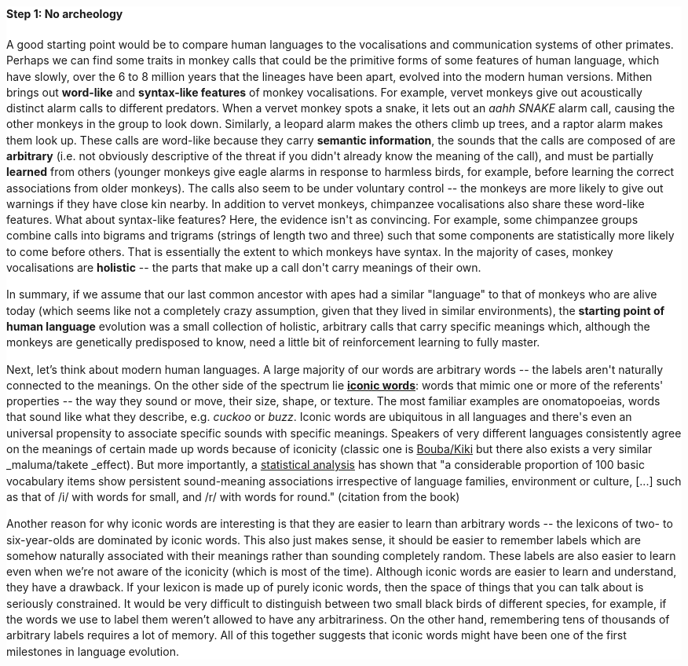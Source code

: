 
#### Step 1: No archeology

A good starting point would be to compare human languages to the vocalisations and communication systems of other primates. Perhaps we can find some traits in monkey calls that could be the primitive forms of some features of human language, which have slowly, over the 6 to 8 million years that the lineages have been apart, evolved into the modern human versions. Mithen brings out **word-like** and **syntax-like features** of monkey vocalisations. For example, vervet monkeys give out acoustically distinct alarm calls to different predators. When a vervet monkey spots a snake, it lets out an _*aahh SNAKE*_ alarm call, causing the other monkeys in the group to look down. Similarly, a leopard alarm makes the others climb up trees, and a raptor alarm makes them look up. These calls are word-like because they carry **semantic information**, the sounds that the calls are composed of are **arbitrary** (i.e. not obviously descriptive of the threat if you didn't already know the meaning of the call), and must be partially **learned** from others (younger monkeys give eagle alarms in response to harmless birds, for example, before learning the correct associations from older monkeys). The calls also seem to be under voluntary control -- the monkeys are more likely to give out warnings if they have close kin nearby. In addition to vervet monkeys, chimpanzee vocalisations also share these word-like features. What about syntax-like features? Here, the evidence isn't as convincing. For example, some chimpanzee groups combine calls into bigrams and trigrams (strings of length two and three) such that some components are statistically more likely to come before others. That is essentially the extent to which monkeys have syntax. In the majority of cases, monkey vocalisations are **holistic** -- the parts that make up a call don't carry meanings of their own.

In summary, if we assume that our last common ancestor with apes had a similar "language" to that of monkeys who are alive today (which seems like not a completely crazy assumption, given that they lived in similar environments), the **starting point of human language** evolution was a small collection of holistic, arbitrary calls that carry specific meanings which, although the monkeys are genetically predisposed to know, need a little bit of reinforcement learning to fully master.

Next, let’s think about modern human languages. A large majority of our words are arbitrary words -- the labels aren't naturally connected to the meanings. On the other side of the spectrum lie **[iconic words](https://en.wikipedia.org/wiki/Iconicity)**: words that mimic one or more of the referents' properties -- the way they sound or move, their size, shape, or texture. The most familiar examples are onomatopoeias, words that sound like what they describe, e.g. _cuckoo_ or _buzz_. Iconic words are ubiquitous in all languages and there's even an universal propensity to associate specific sounds with specific meanings. Speakers of very different languages consistently agree on the meanings of certain made up words because of iconicity (classic one is [Bouba/Kiki](https://en.wikipedia.org/wiki/Bouba/kiki_effect) but there also exists a very similar _maluma/takete _effect). But more importantly, a [statistical analysis](https://pubmed.ncbi.nlm.nih.gov/27621455/) has shown that "a considerable proportion of 100 basic vocabulary items show persistent sound-meaning associations irrespective of language families, environment or culture, [...] such as that of /i/ with words for small, and /r/ with words for round." (citation from the book)

Another reason for why iconic words are interesting is that they are easier to learn than arbitrary words -- the lexicons of two- to six-year-olds are dominated by iconic words. This also just makes sense, it should be easier to remember labels which are somehow naturally associated with their meanings rather than sounding completely random. These labels are also easier to learn even when we’re not aware of the iconicity (which is most of the time). Although iconic words are easier to learn and understand, they have a drawback. If your lexicon is made up of purely iconic words, then the space of things that you can talk about is seriously constrained. It would be very difficult to distinguish between two small black birds of different species, for example, if the words we use to label them weren’t allowed to have any arbitrariness. On the other hand, remembering tens of thousands of arbitrary labels requires a lot of memory. All of this together suggests that iconic words might have been one of the first milestones in language evolution.
